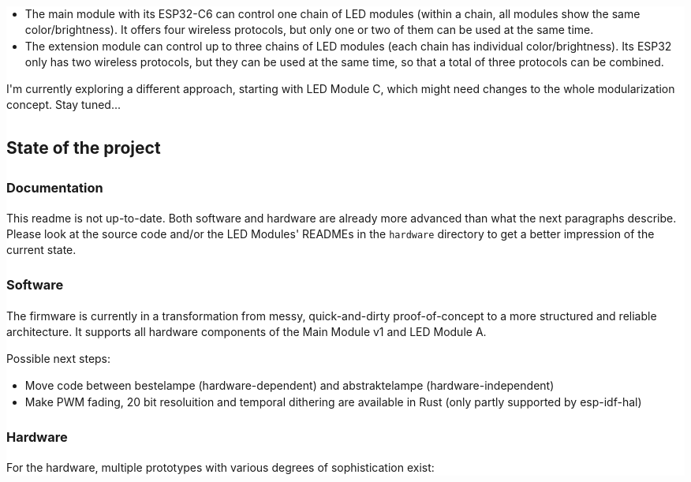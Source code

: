 - The main module with its ESP32-C6 can control one chain of LED modules (within a chain, all modules show the same color/brightness). It offers four wireless protocols, but only one or two of them can be used at the same time.
- The extension module can control up to three chains of LED modules (each chain has individual color/brightness). Its ESP32 only has two wireless protocols, but they can be used at the same time, so that a total of three protocols can be combined.

I'm currently exploring a different approach, starting with LED Module C, which might need changes to the whole modularization concept. Stay tuned...

## State of the project
### Documentation
This readme is not up-to-date. Both software and hardware are already more advanced than what the next paragraphs describe. Please look at the source code and/or the LED Modules' READMEs in the `hardware` directory to get a better impression of the current state.

### Software
The firmware is currently in a transformation from messy, quick-and-dirty proof-of-concept to a more structured and reliable architecture. It supports all hardware components of the Main Module v1 and LED Module A.

Possible next steps:
 - Move code between bestelampe (hardware-dependent) and abstraktelampe (hardware-independent)
 - Make PWM fading, 20 bit resoluition and temporal dithering are available in Rust (only partly supported by esp-idf-hal)

### Hardware
For the hardware, multiple prototypes with various degrees of sophistication exist:
